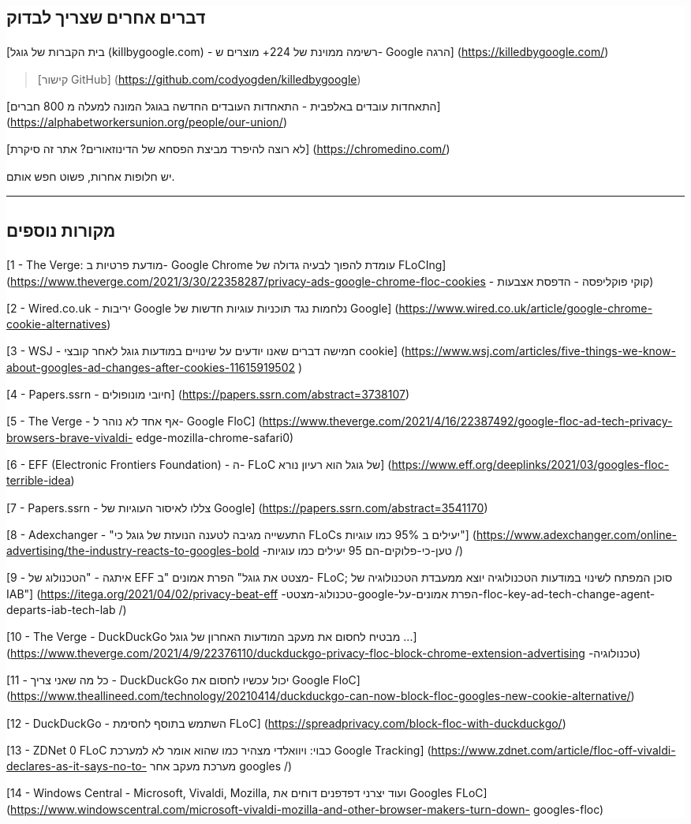 ## דברים אחרים שצריך לבדוק

[בית הקברות של גוגל (killbygoogle.com) - רשימה ממוינת של 224+ מוצרים ש- Google הרגה] (https://killedbygoogle.com/)

> [קישור GitHub] (https://github.com/codyogden/killedbygoogle)

[התאחדות עובדים באלפבית - התאחדות העובדים החדשה בגוגל המונה למעלה מ 800 חברים] (https://alphabetworkersunion.org/people/our-union/)

[לא רוצה להיפרד מביצת הפסחא של הדינוזאורים? אתר זה סיקרת] (https://chromedino.com/)

יש חלופות אחרות, פשוט חפש אותם.

***

## מקורות נוספים

[1 - The Verge: מודעת פרטיות ב- Google Chrome עומדת להפוך לבעיה גדולה של FLoCIng] (https://www.theverge.com/2021/3/30/22358287/privacy-ads-google-chrome-floc-cookies - קוקי פוקליפסה - הדפסת אצבעות)

[2 - Wired.co.uk - יריבות Google נלחמות נגד תוכניות עוגיות חדשות של Google] (https://www.wired.co.uk/article/google-chrome-cookie-alternatives)

[3 - WSJ - חמישה דברים שאנו יודעים על שינויים במודעות גוגל לאחר קובצי cookie] (https://www.wsj.com/articles/five-things-we-know-about-googles-ad-changes-after-cookies-11615919502 )

[4 - Papers.ssrn - חיובי מונופולים] (https://papers.ssrn.com/abstract=3738107)

[5 - The Verge - אף אחד לא נוהר ל- Google FloC] (https://www.theverge.com/2021/4/16/22387492/google-floc-ad-tech-privacy-browsers-brave-vivaldi- edge-mozilla-chrome-safari0)

[6 - EFF (Electronic Frontiers Foundation) - ה- FLoC של גוגל הוא רעיון נורא] (https://www.eff.org/deeplinks/2021/03/googles-floc-terrible-idea)

[7 - Papers.ssrn - צללו לאיסור העוגיות של Google] (https://papers.ssrn.com/abstract=3541170)

[8 - Adexchanger - "התעשייה מגיבה לטענה הנועזת של גוגל כי FLoCs יעילים ב 95% כמו עוגיות"] (https://www.adexchanger.com/online-advertising/the-industry-reacts-to-googles-bold -טען-כי-פלוקים-הם 95 יעילים כמו עוגיות /)

[9 - איתגה - "הטכנולוג של EFF מצטט את גוגל" הפרת אמונים "ב- FLoC; סוכן המפתח לשינוי במודעות הטכנולוגיה יוצא ממעבדת הטכנולוגיה של IAB"] (https://itega.org/2021/04/02/privacy-beat-eff -טכנולוג-מצטט-google-הפרת אמונים-על-floc-key-ad-tech-change-agent-departs-iab-tech-lab /)

[10 - The Verge - DuckDuckGo מבטיח לחסום את מעקב המודעות האחרון של גוגל ...] (https://www.theverge.com/2021/4/9/22376110/duckduckgo-privacy-floc-block-chrome-extension-advertising -טכנולוגיה)

[11 - כל מה שאני צריך - DuckDuckGo יכול עכשיו לחסום את Google FloC] (https://www.theallineed.com/technology/20210414/duckduckgo-can-now-block-floc-googles-new-cookie-alternative/)

[12 - DuckDuckGo - השתמש בתוסף לחסימת FLoC] (https://spreadprivacy.com/block-floc-with-duckduckgo/)

[13 - ZDNet 0 FLoC כבוי: ויוואלדי מצהיר כמו שהוא אומר לא למערכת Google Tracking] (https://www.zdnet.com/article/floc-off-vivaldi-declares-as-it-says-no-to- מערכת מעקב אחר googles /)

[14 - Windows Central - Microsoft, Vivaldi, Mozilla, ועוד יצרני דפדפנים דוחים את Googles FLoC] (https://www.windowscentral.com/microsoft-vivaldi-mozilla-and-other-browser-makers-turn-down- googles-floc)
